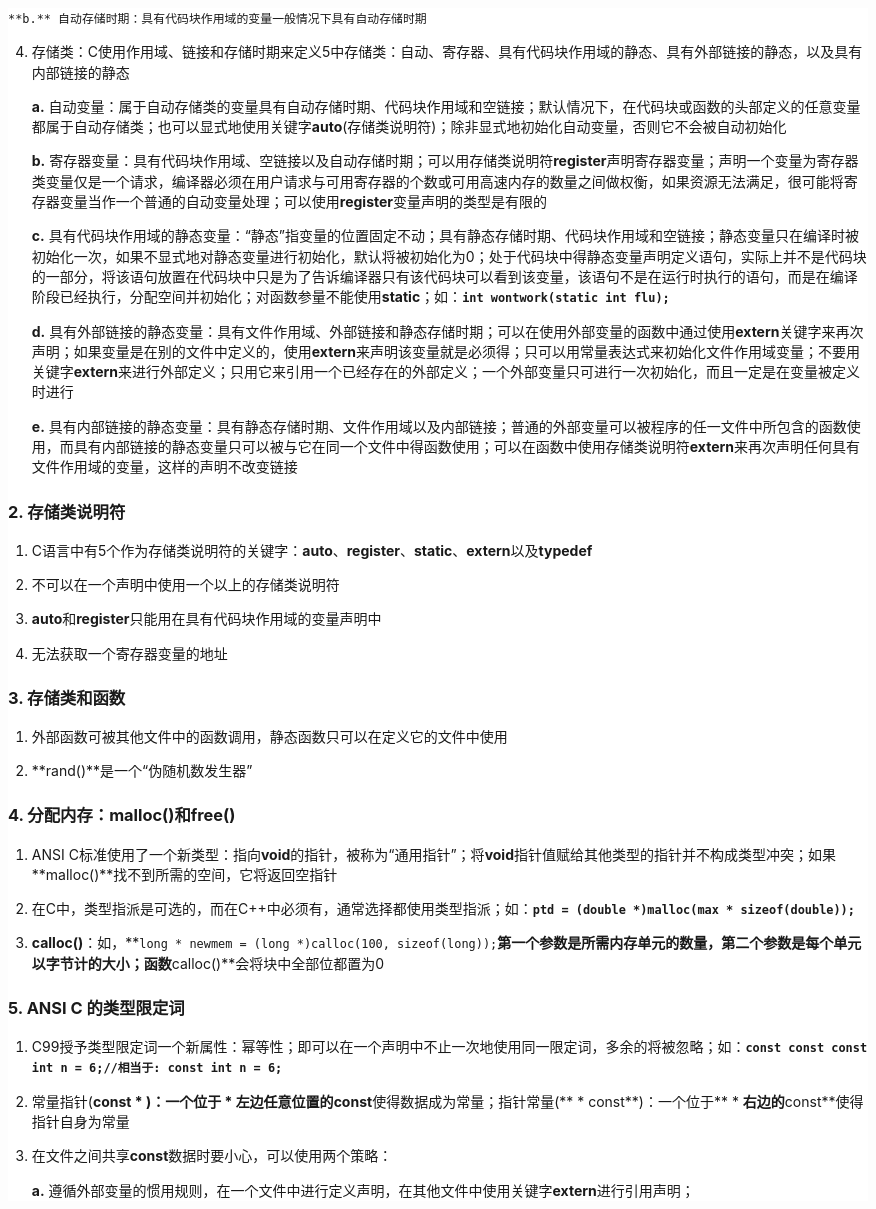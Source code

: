     **b.** 自动存储时期：具有代码块作用域的变量一般情况下具有自动存储时期

4. 存储类：C使用作用域、链接和存储时期来定义5中存储类：自动、寄存器、具有代码块作用域的静态、具有外部链接的静态，以及具有内部链接的静态

    **a.** 自动变量：属于自动存储类的变量具有自动存储时期、代码块作用域和空链接；默认情况下，在代码块或函数的头部定义的任意变量都属于自动存储类；也可以显式地使用关键字**auto**(存储类说明符)；除非显式地初始化自动变量，否则它不会被自动初始化
    
    **b.** 寄存器变量：具有代码块作用域、空链接以及自动存储时期；可以用存储类说明符**register**声明寄存器变量；声明一个变量为寄存器类变量仅是一个请求，编译器必须在用户请求与可用寄存器的个数或可用高速内存的数量之间做权衡，如果资源无法满足，很可能将寄存器变量当作一个普通的自动变量处理；可以使用**register**变量声明的类型是有限的
    
    **c.** 具有代码块作用域的静态变量：“静态”指变量的位置固定不动；具有静态存储时期、代码块作用域和空链接；静态变量只在编译时被初始化一次，如果不显式地对静态变量进行初始化，默认将被初始化为0；处于代码块中得静态变量声明定义语句，实际上并不是代码块的一部分，将该语句放置在代码块中只是为了告诉编译器只有该代码块可以看到该变量，该语句不是在运行时执行的语句，而是在编译阶段已经执行，分配空间并初始化；对函数参量不能使用**static**；如：**`int wontwork(static int flu);`**
    
    **d.** 具有外部链接的静态变量：具有文件作用域、外部链接和静态存储时期；可以在使用外部变量的函数中通过使用**extern**关键字来再次声明；如果变量是在别的文件中定义的，使用**extern**来声明该变量就是必须得；只可以用常量表达式来初始化文件作用域变量；不要用关键字**extern**来进行外部定义；只用它来引用一个已经存在的外部定义；一个外部变量只可进行一次初始化，而且一定是在变量被定义时进行
    
    **e.** 具有内部链接的静态变量：具有静态存储时期、文件作用域以及内部链接；普通的外部变量可以被程序的任一文件中所包含的函数使用，而具有内部链接的静态变量只可以被与它在同一个文件中得函数使用；可以在函数中使用存储类说明符**extern**来再次声明任何具有文件作用域的变量，这样的声明不改变链接

### 2. 存储类说明符

1. C语言中有5个作为存储类说明符的关键字：**auto**、**register**、**static**、**extern**以及**typedef**

2. 不可以在一个声明中使用一个以上的存储类说明符

3. **auto**和**register**只能用在具有代码块作用域的变量声明中

4. 无法获取一个寄存器变量的地址

### 3. 存储类和函数

1. 外部函数可被其他文件中的函数调用，静态函数只可以在定义它的文件中使用

2. **rand()**是一个“伪随机数发生器”

### 4. 分配内存：**malloc()**和**free()**

1. ANSI C标准使用了一个新类型：指向**void**的指针，被称为“通用指针”；将**void**指针值赋给其他类型的指针并不构成类型冲突；如果**malloc()**找不到所需的空间，它将返回空指针

2. 在C中，类型指派是可选的，而在C++中必须有，通常选择都使用类型指派；如：**`ptd = (double *)malloc(max * sizeof(double));`**

3. **calloc()**：如，**`long * newmem = (long *)calloc(100, sizeof(long));`**第一个参数是所需内存单元的数量，第二个参数是每个单元以字节计的大小；函数**calloc()**会将块中全部位都置为0

### 5. ANSI C 的类型限定词

1. C99授予类型限定词一个新属性：幂等性；即可以在一个声明中不止一次地使用同一限定词，多余的将被忽略；如：**`const const const int n = 6;//相当于: const int n = 6;`**

2. 常量指针(**const * **)：一个位于** * **左边任意位置的**const**使得数据成为常量；指针常量(** * const**)：一个位于** * **右边的**const**使得指针自身为常量

3. 在文件之间共享**const**数据时要小心，可以使用两个策略：

    **a.** 遵循外部变量的惯用规则，在一个文件中进行定义声明，在其他文件中使用关键字**extern**进行引用声明；
